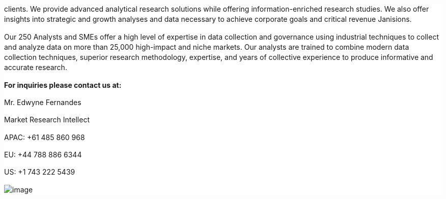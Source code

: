 clients. We provide advanced analytical research solutions while offering information-enriched research studies.&nbsp;</span>We also offer insights into strategic and growth analyses and data necessary to achieve corporate goals and critical revenue Janisions.</p><p><span class="">Our 250 Analysts and SMEs offer a high level of expertise in data collection and governance using industrial techniques to collect and analyze data on more than 25,000 high-impact and niche markets. Our analysts are trained to combine modern data collection techniques, superior research methodology, expertise, and years of collective experience to produce informative and accurate research.</span></p><p><strong>For inquiries please contact us at:</strong></p><p>Mr. Edwyne Fernandes</p><p>Market Research Intellect</p><p>APAC: +61 485 860 968</p><p>EU: +44 788 886 6344</p><p>US: +1 743 222 5439</p>
![image](https://github.com/user-attachments/assets/9aa0c6e5-8fa2-4f54-a29f-b554e2b30dfb)
